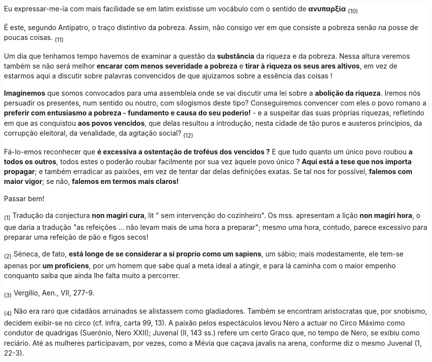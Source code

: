 Eu expressar-me-ia com mais facilidade se em latim existisse um vocábulo
com o sentido de **ανυπαρξία** <sub>(10)</sub>

É este, segundo Antípatro, o traço distintivo da pobreza. Assim, não
consigo ver em que consiste a pobreza senão na posse de poucas coisas.
<sub>(11)</sub>

Um dia que tenhamos tempo havemos de examinar a questão da
**substância** da riqueza e da pobreza. Nessa altura veremos também se
não será melhor **encarar com menos severidade a pobreza** e **tirar à
riqueza os seus ares altivos**, em vez de estarmos aqui a discutir sobre
palavras convencidos de que ajuizamos sobre a essência das coisas !

**Imaginemos** que somos convocados para uma assembleia onde se vai
discutir uma lei sobre a **abolição da riqueza**. Iremos nós persuadir
os presentes, num sentido ou noutro, com silogismos deste tipo?
Conseguiremos convencer com eles o povo romano a **preferir com
entusiasmo a pobreza - fundamento e causa do seu poderio!** - e a
suspeitar das suas próprias riquezas, refletindo em que as conquistou
**aos povos vencidos**, que delas resultou a introdução, nesta cidade de
tão puros e austeros princípios, da corrupção eleitoral, da venalidade,
da agitação social? <sub>(12)</sub>

Fá-lo-emos reconhecer que **é excessiva a ostentação de troféus dos
vencidos ?** E que tudo quanto um único povo roubou **a todos os
outros**, todos estes o poderão roubar facilmente por sua vez àquele
povo único ? **Aqui está a tese que nos importa propagar**; e também
erradicar as paixões, em vez de tentar dar delas definições exatas. Se
tal nos for possível, **falemos com maior vigor**; se não, **falemos em
termos mais claros!**

Passar bem!

<sub>(1)</sub> Tradução da conjectura **non magiri cura**, lit " sem
intervenção do cozinheiro". Os mss. apresentam a lição **non magiri
hora**, o que daria a tradução "as refeiçôes ... não levam mais de uma
hora a preparar"; mesmo uma hora, contudo, parece excessivo para
preparar uma refeição de pão e figos secos!

<sub>(2)</sub> Séneca, de fato, **está longe de se considerar a si
proprio como um sapiens**, um sábio; mais modestamente, ele tem-se
apenas por **um proficiens**, por um homem que sabe qual a meta ideal a
atingir, e para lá caminha com o maior empenho conquanto saiba que ainda
lhe falta muito a percorrer.

<sub>(3)</sub> Vergílio, Aen., VII, 277-9.

<sub>(4)</sub> Não era raro que cidadãos arruinados se alistassem como
gladiadores. Também se encontram aristocratas que, por snobismo, decidem
exibir-se no circo (cf. infra, carta 99, 13). A paixão pelos
espectáculos levou Nero a actuar no Circo Máximo como condutor de
quadrigas (Suerónio, Nero XXII); Juvenal (II, 143 ss.) refere um certo
Graco que, no tempo de Nero, se exibiu como reciário. Até as mulheres
participavam, por vezes, como a Mévia que caçava javalis na arena,
conforme diz o mesmo Juvenal (1, 22-3).
